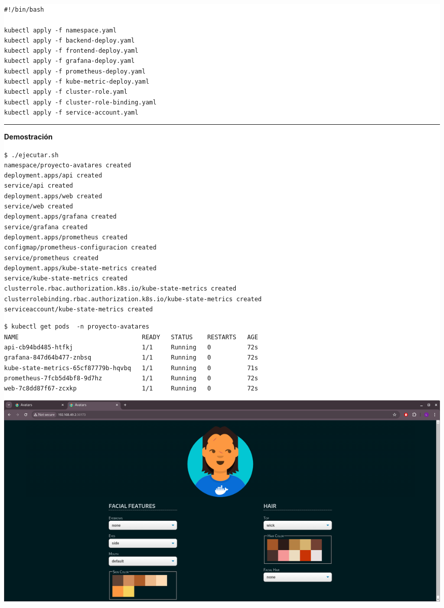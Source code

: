 ```
#!/bin/bash

kubectl apply -f namespace.yaml
kubectl apply -f backend-deploy.yaml
kubectl apply -f frontend-deploy.yaml
kubectl apply -f grafana-deploy.yaml
kubectl apply -f prometheus-deploy.yaml
kubectl apply -f kube-metric-deploy.yaml
kubectl apply -f cluster-role.yaml
kubectl apply -f cluster-role-binding.yaml
kubectl apply -f service-account.yaml
```
---

**Demostración**

```
$ ./ejecutar.sh 
namespace/proyecto-avatares created
deployment.apps/api created
service/api created
deployment.apps/web created
service/web created
deployment.apps/grafana created
service/grafana created
deployment.apps/prometheus created
configmap/prometheus-configuracion created
service/prometheus created
deployment.apps/kube-state-metrics created
service/kube-state-metrics created
clusterrole.rbac.authorization.k8s.io/kube-state-metrics created
clusterrolebinding.rbac.authorization.k8s.io/kube-state-metrics created
serviceaccount/kube-state-metrics created
```
```
$ kubectl get pods  -n proyecto-avatares
NAME                                  READY   STATUS    RESTARTS   AGE
api-cb94bd485-htfkj                   1/1     Running   0          72s
grafana-847d64b477-znbsq              1/1     Running   0          72s
kube-state-metrics-65cf87779b-hqvbq   1/1     Running   0          71s
prometheus-7fcb5d4bf8-9d7hz           1/1     Running   0          72s
web-7c8dd87f67-zcxkp                  1/1     Running   0          72s
```

![](Imagenes/k8s-web.png)